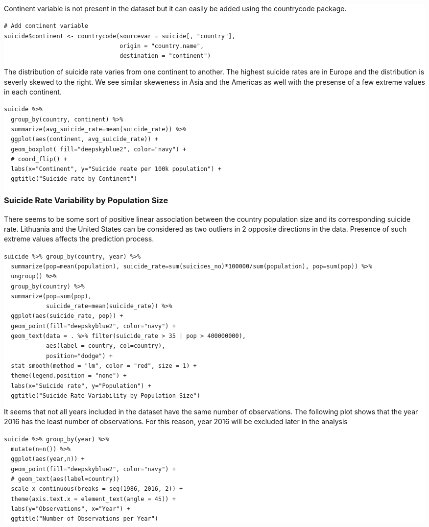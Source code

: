 Continent variable is not present in the dataset but it can easily be added using the countrycode package. 

```{r add_continent}
# Add continent variable
suicide$continent <- countrycode(sourcevar = suicide[, "country"],
                                 origin = "country.name",
                                 destination = "continent")
```

The distribution of suicide rate varies from one continent to another. The highest suicide rates are in Europe and the distribution is severly skewed to the right. We see similar skeweness in Asia and the Americas as well with the presense of a few extreme values in each continent. 
```{r rates_by_continent, echo=FALSE, fig.align="center", fig.width=5}
suicide %>% 
  group_by(country, continent) %>%
  summarize(avg_suicide_rate=mean(suicide_rate)) %>%
  ggplot(aes(continent, avg_suicide_rate)) +
  geom_boxplot( fill="deepskyblue2", color="navy") +
  # coord_flip() +
  labs(x="Continent", y="Suicide reate per 100k population") +
  ggtitle("Suicide rate by Continent")
```

### Suicide Rate Variability by Population Size
There seems to be some sort of positive linear association between the country population size and its corresponding suicide rate. Lithuania and the United States can be considered as two outliers in 2 opposite directions in the data. Presence of such extreme values affects the prediction process.

```{r rates_vs_pop, echo=FALSE, fig.align="center", fig.height=3, fig.width=5}
suicide %>% group_by(country, year) %>%
  summarize(pop=mean(population), suicide_rate=sum(suicides_no)*100000/sum(population), pop=sum(pop)) %>% 
  ungroup() %>%
  group_by(country) %>%
  summarize(pop=sum(pop), 
            suicide_rate=mean(suicide_rate)) %>%
  ggplot(aes(suicide_rate, pop)) +
  geom_point(fill="deepskyblue2", color="navy") +
  geom_text(data = . %>% filter(suicide_rate > 35 | pop > 400000000), 
            aes(label = country, col=country), 
            position="dodge") +
  stat_smooth(method = "lm", color = "red", size = 1) +
  theme(legend.position = "none") +
  labs(x="Suicide rate", y="Population") +
  ggtitle("Suicide Rate Variability by Population Size")
```

It seems that not all years included in the dataset have the same number of observations. The following plot shows that the year 2016 has the least number of observations. For this reason, year 2016 will be excluded later in the analysis
```{r n_observations, echo=FALSE, fig.align="center", fig.height=3, fig.width=5}
suicide %>% group_by(year) %>%
  mutate(n=n()) %>%
  ggplot(aes(year,n)) +
  geom_point(fill="deepskyblue2", color="navy") +
  # geom_text(aes(label=country))
  scale_x_continuous(breaks = seq(1986, 2016, 2)) +
  theme(axis.text.x = element_text(angle = 45)) +
  labs(y="Observations", x="Year") +
  ggtitle("Number of Observations per Year")
```
